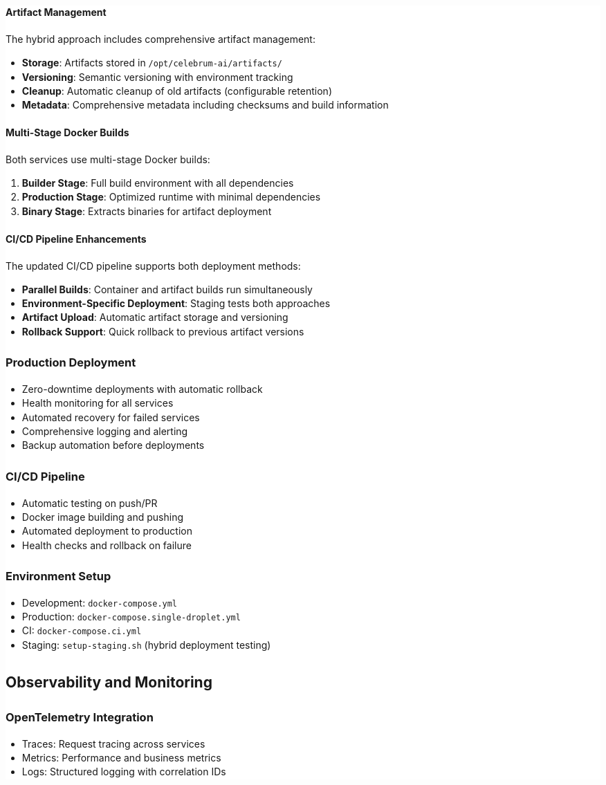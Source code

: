 #### Artifact Management

The hybrid approach includes comprehensive artifact management:

- **Storage**: Artifacts stored in `/opt/celebrum-ai/artifacts/`
- **Versioning**: Semantic versioning with environment tracking
- **Cleanup**: Automatic cleanup of old artifacts (configurable retention)
- **Metadata**: Comprehensive metadata including checksums and build information

#### Multi-Stage Docker Builds

Both services use multi-stage Docker builds:

1. **Builder Stage**: Full build environment with all dependencies
2. **Production Stage**: Optimized runtime with minimal dependencies
3. **Binary Stage**: Extracts binaries for artifact deployment

#### CI/CD Pipeline Enhancements

The updated CI/CD pipeline supports both deployment methods:

- **Parallel Builds**: Container and artifact builds run simultaneously
- **Environment-Specific Deployment**: Staging tests both approaches
- **Artifact Upload**: Automatic artifact storage and versioning
- **Rollback Support**: Quick rollback to previous artifact versions

### Production Deployment
- Zero-downtime deployments with automatic rollback
- Health monitoring for all services
- Automated recovery for failed services
- Comprehensive logging and alerting
- Backup automation before deployments

### CI/CD Pipeline
- Automatic testing on push/PR
- Docker image building and pushing
- Automated deployment to production
- Health checks and rollback on failure

### Environment Setup
- Development: `docker-compose.yml`
- Production: `docker-compose.single-droplet.yml`
- CI: `docker-compose.ci.yml`
- Staging: `setup-staging.sh` (hybrid deployment testing)

## Observability and Monitoring

### OpenTelemetry Integration
- Traces: Request tracing across services
- Metrics: Performance and business metrics
- Logs: Structured logging with correlation IDs
